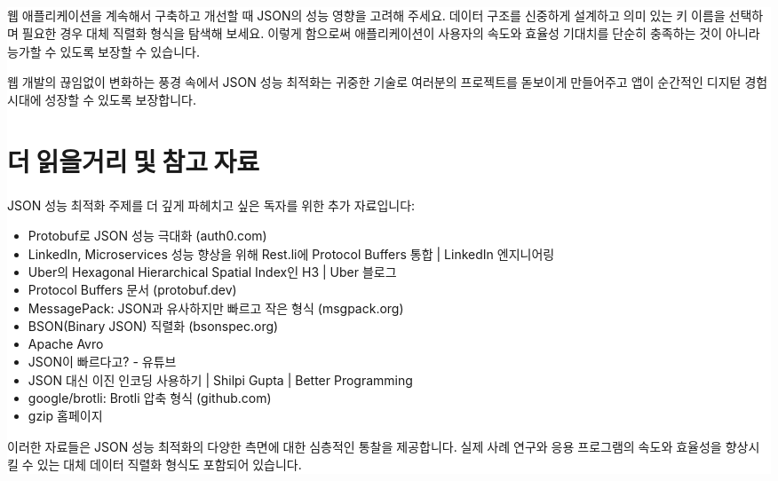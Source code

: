 웹 애플리케이션을 계속해서 구축하고 개선할 때 JSON의 성능 영향을 고려해 주세요. 데이터 구조를 신중하게 설계하고 의미 있는 키 이름을 선택하며 필요한 경우 대체 직렬화 형식을 탐색해 보세요. 이렇게 함으로써 애플리케이션이 사용자의 속도와 효율성 기대치를 단순히 충족하는 것이 아니라 능가할 수 있도록 보장할 수 있습니다.



<ins class="adsbygoogle"
     style="display:block"
     data-ad-client="ca-pub-4877378276818686"
     data-ad-slot="1898504329"
     data-ad-format="auto"
     data-full-width-responsive="true"></ins>

<script>
     (adsbygoogle = window.adsbygoogle || []).push({});
</script>

웹 개발의 끊임없이 변화하는 풍경 속에서 JSON 성능 최적화는 귀중한 기술로 여러분의 프로젝트를 돋보이게 만들어주고 앱이 순간적인 디지턷 경험 시대에 성장할 수 있도록 보장합니다.

# 더 읽을거리 및 참고 자료

JSON 성능 최적화 주제를 더 깊게 파헤치고 싶은 독자를 위한 추가 자료입니다:

- Protobuf로 JSON 성능 극대화 (auth0.com)
- LinkedIn, Microservices 성능 향상을 위해 Rest.li에 Protocol Buffers 통합 | LinkedIn 엔지니어링
- Uber의 Hexagonal Hierarchical Spatial Index인 H3 | Uber 블로그
- Protocol Buffers 문서 (protobuf.dev)
- MessagePack: JSON과 유사하지만 빠르고 작은 형식 (msgpack.org)
- BSON(Binary JSON) 직렬화 (bsonspec.org)
- Apache Avro
- JSON이 빠르다고? - 유튜브
- JSON 대신 이진 인코딩 사용하기 | Shilpi Gupta | Better Programming
- google/brotli: Brotli 압축 형식 (github.com)
- gzip 홈페이지



<ins class="adsbygoogle"
     style="display:block"
     data-ad-client="ca-pub-4877378276818686"
     data-ad-slot="1898504329"
     data-ad-format="auto"
     data-full-width-responsive="true"></ins>

<script>
     (adsbygoogle = window.adsbygoogle || []).push({});
</script>

이러한 자료들은 JSON 성능 최적화의 다양한 측면에 대한 심층적인 통찰을 제공합니다. 실제 사례 연구와 응용 프로그램의 속도와 효율성을 향상시킬 수 있는 대체 데이터 직렬화 형식도 포함되어 있습니다.
